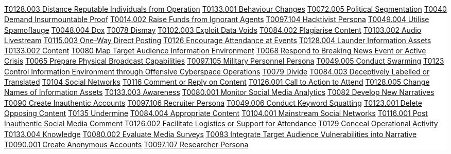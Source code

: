<td><a href="techniques/T0128.003.md">T0128.003 Distance Reputable Individuals from Operation</a></td>
<td><a href="techniques/T0133.001.md">T0133.001 Behaviour Changes</a></td>
<td><a href="techniques/T0072.005.md">T0072.005 Political Segmentation</a></td>
<td><a href="techniques/T0040.md">T0040 Demand Insurmountable Proof</a></td>
<td><a href="techniques/T0014.002.md">T0014.002 Raise Funds from Ignorant Agents</a></td>
<td><a href="techniques/T0097.104.md">T0097.104 Hacktivist Persona</a></td>
<td><a href="techniques/T0049.004.md">T0049.004 Utilise Spamoflauge</a></td>
<td><a href="techniques/T0048.004.md">T0048.004 Dox</a></td>
</tr>
<tr>
<td> </td>
<td><a href="techniques/T0078.md">T0078 Dismay</a></td>
<td><a href="techniques/T0102.003.md">T0102.003 Exploit Data Voids</a></td>
<td><a href="techniques/T0084.002.md">T0084.002 Plagiarise Content</a></td>
<td><a href="techniques/T0103.002.md">T0103.002 Audio Livestream</a></td>
<td> </td>
<td><a href="techniques/T0115.003.md">T0115.003 One-Way Direct Posting</a></td>
<td><a href="techniques/T0126.md">T0126 Encourage Attendance at Events</a></td>
<td><a href="techniques/T0128.004.md">T0128.004 Launder Information Assets</a></td>
<td><a href="techniques/T0133.002.md">T0133.002 Content</a></td>
<td><a href="techniques/T0080.md">T0080 Map Target Audience Information Environment</a></td>
<td><a href="techniques/T0068.md">T0068 Respond to Breaking News Event or Active Crisis</a></td>
<td><a href="techniques/T0065.md">T0065 Prepare Physical Broadcast Capabilities</a></td>
<td><a href="techniques/T0097.105.md">T0097.105 Military Personnel Persona</a></td>
<td><a href="techniques/T0049.005.md">T0049.005 Conduct Swarming</a></td>
<td><a href="techniques/T0123.md">T0123 Control Information Environment through Offensive Cyberspace Operations</a></td>
</tr>
<tr>
<td> </td>
<td><a href="techniques/T0079.md">T0079 Divide</a></td>
<td> </td>
<td><a href="techniques/T0084.003.md">T0084.003 Deceptively Labelled or Translated</a></td>
<td><a href="techniques/T0104.md">T0104 Social Networks</a></td>
<td> </td>
<td><a href="techniques/T0116.md">T0116 Comment or Reply on Content</a></td>
<td><a href="techniques/T0126.001.md">T0126.001 Call to Action to Attend</a></td>
<td><a href="techniques/T0128.005.md">T0128.005 Change Names of Information Assets</a></td>
<td><a href="techniques/T0133.003.md">T0133.003 Awareness</a></td>
<td><a href="techniques/T0080.001.md">T0080.001 Monitor Social Media Analytics</a></td>
<td><a href="techniques/T0082.md">T0082 Develop New Narratives</a></td>
<td><a href="techniques/T0090.md">T0090 Create Inauthentic Accounts</a></td>
<td><a href="techniques/T0097.106.md">T0097.106 Recruiter Persona</a></td>
<td><a href="techniques/T0049.006.md">T0049.006 Conduct Keyword Squatting</a></td>
<td><a href="techniques/T0123.001.md">T0123.001 Delete Opposing Content</a></td>
</tr>
<tr>
<td> </td>
<td><a href="techniques/T0135.md">T0135 Undermine</a></td>
<td> </td>
<td><a href="techniques/T0084.004.md">T0084.004 Appropriate Content</a></td>
<td><a href="techniques/T0104.001.md">T0104.001 Mainstream Social Networks</a></td>
<td> </td>
<td><a href="techniques/T0116.001.md">T0116.001 Post Inauthentic Social Media Comment</a></td>
<td><a href="techniques/T0126.002.md">T0126.002 Facilitate Logistics or Support for Attendance</a></td>
<td><a href="techniques/T0129.md">T0129 Conceal Operational Activity</a></td>
<td><a href="techniques/T0133.004.md">T0133.004 Knowledge</a></td>
<td><a href="techniques/T0080.002.md">T0080.002 Evaluate Media Surveys</a></td>
<td><a href="techniques/T0083.md">T0083 Integrate Target Audience Vulnerabilities into Narrative</a></td>
<td><a href="techniques/T0090.001.md">T0090.001 Create Anonymous Accounts</a></td>
<td><a href="techniques/T0097.107.md">T0097.107 Researcher Persona</a></td>